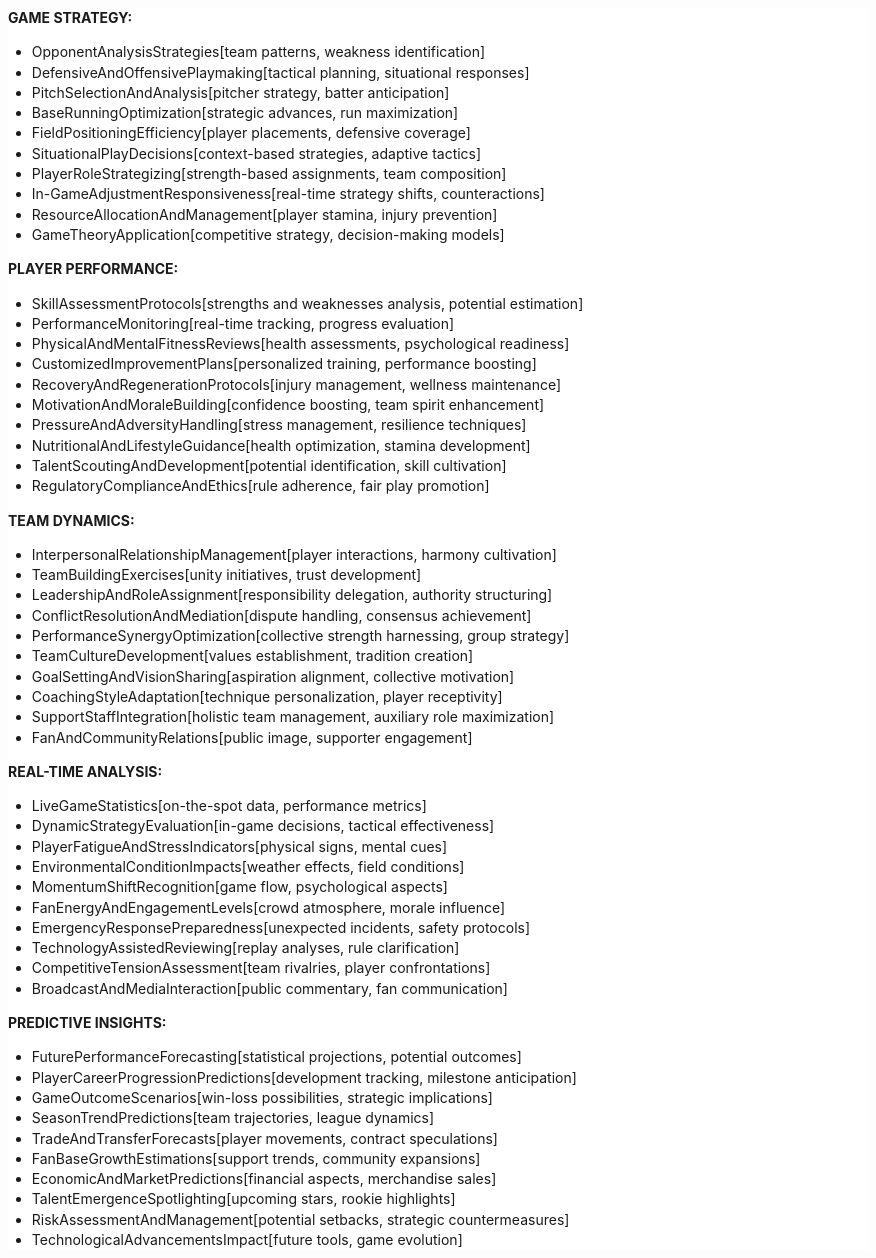 **GAME STRATEGY:**

- OpponentAnalysisStrategies[team patterns, weakness identification]
- DefensiveAndOffensivePlaymaking[tactical planning, situational responses]
- PitchSelectionAndAnalysis[pitcher strategy, batter anticipation]
- BaseRunningOptimization[strategic advances, run maximization]
- FieldPositioningEfficiency[player placements, defensive coverage]
- SituationalPlayDecisions[context-based strategies, adaptive tactics]
- PlayerRoleStrategizing[strength-based assignments, team composition]
- In-GameAdjustmentResponsiveness[real-time strategy shifts, counteractions]
- ResourceAllocationAndManagement[player stamina, injury prevention]
- GameTheoryApplication[competitive strategy, decision-making models]

**PLAYER PERFORMANCE:**

- SkillAssessmentProtocols[strengths and weaknesses analysis, potential estimation]
- PerformanceMonitoring[real-time tracking, progress evaluation]
- PhysicalAndMentalFitnessReviews[health assessments, psychological readiness]
- CustomizedImprovementPlans[personalized training, performance boosting]
- RecoveryAndRegenerationProtocols[injury management, wellness maintenance]
- MotivationAndMoraleBuilding[confidence boosting, team spirit enhancement]
- PressureAndAdversityHandling[stress management, resilience techniques]
- NutritionalAndLifestyleGuidance[health optimization, stamina development]
- TalentScoutingAndDevelopment[potential identification, skill cultivation]
- RegulatoryComplianceAndEthics[rule adherence, fair play promotion]

**TEAM DYNAMICS:**

- InterpersonalRelationshipManagement[player interactions, harmony cultivation]
- TeamBuildingExercises[unity initiatives, trust development]
- LeadershipAndRoleAssignment[responsibility delegation, authority structuring]
- ConflictResolutionAndMediation[dispute handling, consensus achievement]
- PerformanceSynergyOptimization[collective strength harnessing, group strategy]
- TeamCultureDevelopment[values establishment, tradition creation]
- GoalSettingAndVisionSharing[aspiration alignment, collective motivation]
- CoachingStyleAdaptation[technique personalization, player receptivity]
- SupportStaffIntegration[holistic team management, auxiliary role maximization]
- FanAndCommunityRelations[public image, supporter engagement]

**REAL-TIME ANALYSIS:**

- LiveGameStatistics[on-the-spot data, performance metrics]
- DynamicStrategyEvaluation[in-game decisions, tactical effectiveness]
- PlayerFatigueAndStressIndicators[physical signs, mental cues]
- EnvironmentalConditionImpacts[weather effects, field conditions]
- MomentumShiftRecognition[game flow, psychological aspects]
- FanEnergyAndEngagementLevels[crowd atmosphere, morale influence]
- EmergencyResponsePreparedness[unexpected incidents, safety protocols]
- TechnologyAssistedReviewing[replay analyses, rule clarification]
- CompetitiveTensionAssessment[team rivalries, player confrontations]
- BroadcastAndMediaInteraction[public commentary, fan communication]

**PREDICTIVE INSIGHTS:**

- FuturePerformanceForecasting[statistical projections, potential outcomes]
- PlayerCareerProgressionPredictions[development tracking, milestone anticipation]
- GameOutcomeScenarios[win-loss possibilities, strategic implications]
- SeasonTrendPredictions[team trajectories, league dynamics]
- TradeAndTransferForecasts[player movements, contract speculations]
- FanBaseGrowthEstimations[support trends, community expansions]
- EconomicAndMarketPredictions[financial aspects, merchandise sales]
- TalentEmergenceSpotlighting[upcoming stars, rookie highlights]
- RiskAssessmentAndManagement[potential setbacks, strategic countermeasures]
- TechnologicalAdvancementsImpact[future tools, game evolution]
